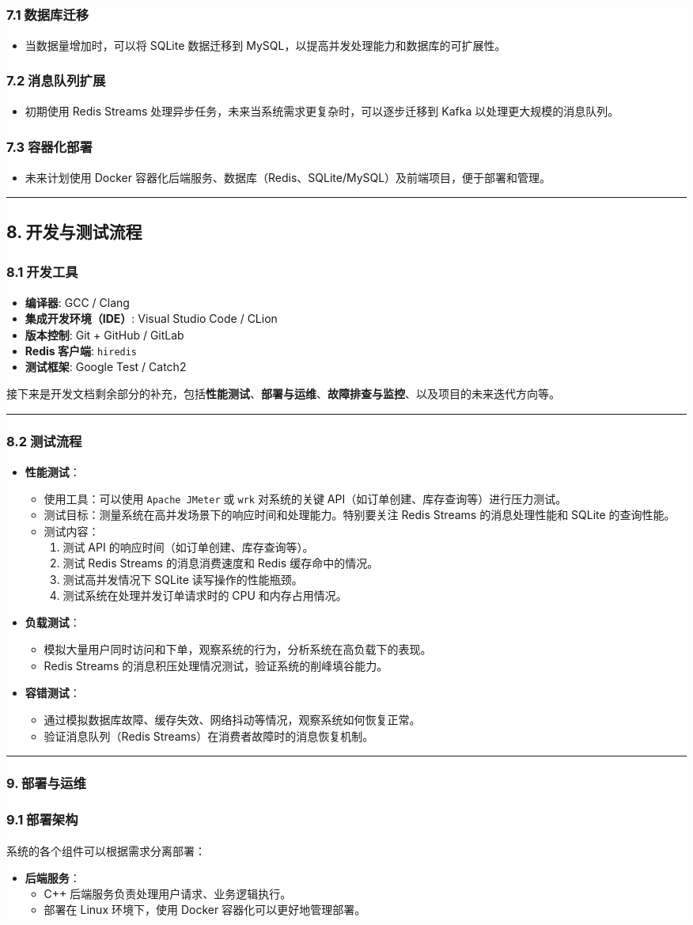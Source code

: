 ### 7.1 数据库迁移
- 当数据量增加时，可以将 SQLite 数据迁移到 MySQL，以提高并发处理能力和数据库的可扩展性。

### 7.2 消息队列扩展
- 初期使用 Redis Streams 处理异步任务，未来当系统需求更复杂时，可以逐步迁移到 Kafka 以处理更大规模的消息队列。

### 7.3 容器化部署
- 未来计划使用 Docker 容器化后端服务、数据库（Redis、SQLite/MySQL）及前端项目，便于部署和管理。

---

## 8. 开发与测试流程

### 8.1 开发工具
- **编译器**: GCC / Clang
- **集成开发环境（IDE）**: Visual Studio Code / CLion
- **版本控制**: Git + GitHub / GitLab
- **Redis 客户端**: `hiredis`
- **测试框架**: Google Test / Catch2

接下来是开发文档剩余部分的补充，包括**性能测试**、**部署与运维**、**故障排查与监控**、以及项目的未来迭代方向等。

---

### 8.2 测试流程

- **性能测试**：
  - 使用工具：可以使用 `Apache JMeter` 或 `wrk` 对系统的关键 API（如订单创建、库存查询等）进行压力测试。
  - 测试目标：测量系统在高并发场景下的响应时间和处理能力。特别要关注 Redis Streams 的消息处理性能和 SQLite 的查询性能。
  - 测试内容：
    1. 测试 API 的响应时间（如订单创建、库存查询等）。
    2. 测试 Redis Streams 的消息消费速度和 Redis 缓存命中的情况。
    3. 测试高并发情况下 SQLite 读写操作的性能瓶颈。
    4. 测试系统在处理并发订单请求时的 CPU 和内存占用情况。

- **负载测试**：
  - 模拟大量用户同时访问和下单，观察系统的行为，分析系统在高负载下的表现。
  - Redis Streams 的消息积压处理情况测试，验证系统的削峰填谷能力。

- **容错测试**：
  - 通过模拟数据库故障、缓存失效、网络抖动等情况，观察系统如何恢复正常。
  - 验证消息队列（Redis Streams）在消费者故障时的消息恢复机制。

---

### 9. 部署与运维

### 9.1 部署架构

系统的各个组件可以根据需求分离部署：

- **后端服务**：
  - C++ 后端服务负责处理用户请求、业务逻辑执行。
  - 部署在 Linux 环境下，使用 Docker 容器化可以更好地管理部署。
